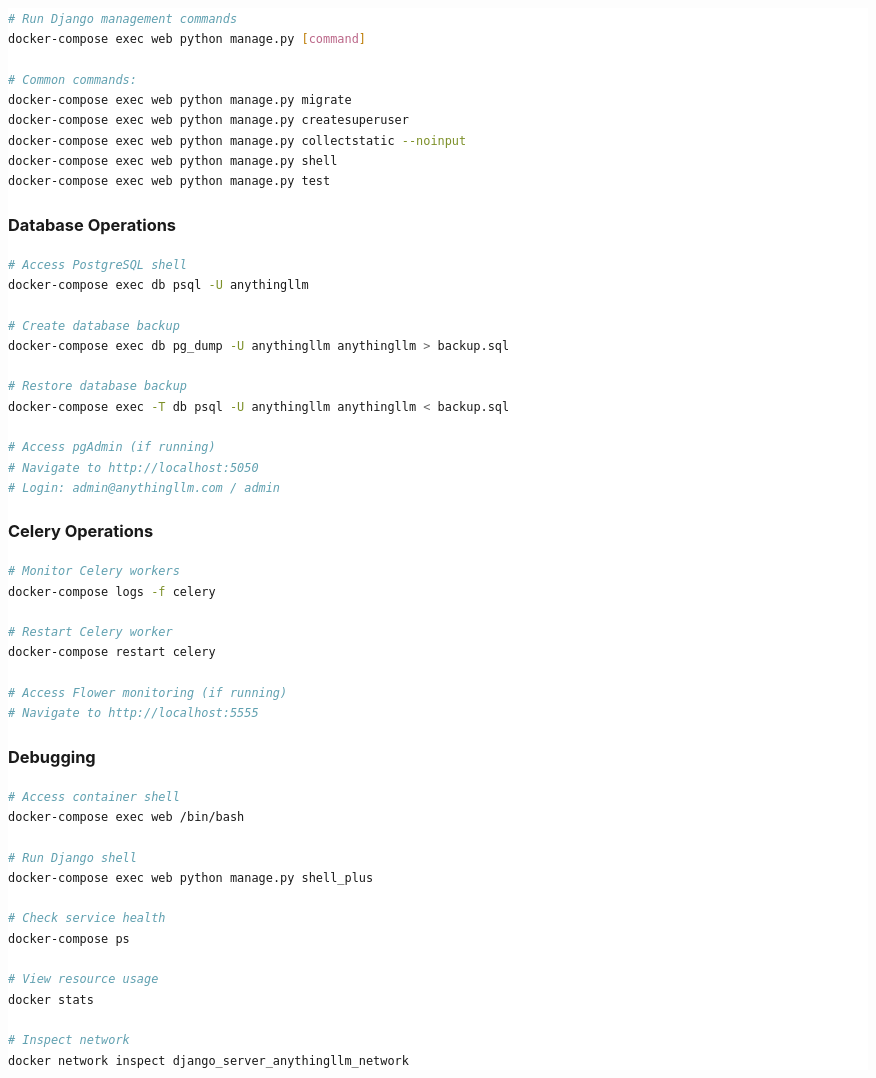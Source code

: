 ```bash
# Run Django management commands
docker-compose exec web python manage.py [command]

# Common commands:
docker-compose exec web python manage.py migrate
docker-compose exec web python manage.py createsuperuser
docker-compose exec web python manage.py collectstatic --noinput
docker-compose exec web python manage.py shell
docker-compose exec web python manage.py test
```

### Database Operations

```bash
# Access PostgreSQL shell
docker-compose exec db psql -U anythingllm

# Create database backup
docker-compose exec db pg_dump -U anythingllm anythingllm > backup.sql

# Restore database backup
docker-compose exec -T db psql -U anythingllm anythingllm < backup.sql

# Access pgAdmin (if running)
# Navigate to http://localhost:5050
# Login: admin@anythingllm.com / admin
```

### Celery Operations

```bash
# Monitor Celery workers
docker-compose logs -f celery

# Restart Celery worker
docker-compose restart celery

# Access Flower monitoring (if running)
# Navigate to http://localhost:5555
```

### Debugging

```bash
# Access container shell
docker-compose exec web /bin/bash

# Run Django shell
docker-compose exec web python manage.py shell_plus

# Check service health
docker-compose ps

# View resource usage
docker stats

# Inspect network
docker network inspect django_server_anythingllm_network
```
